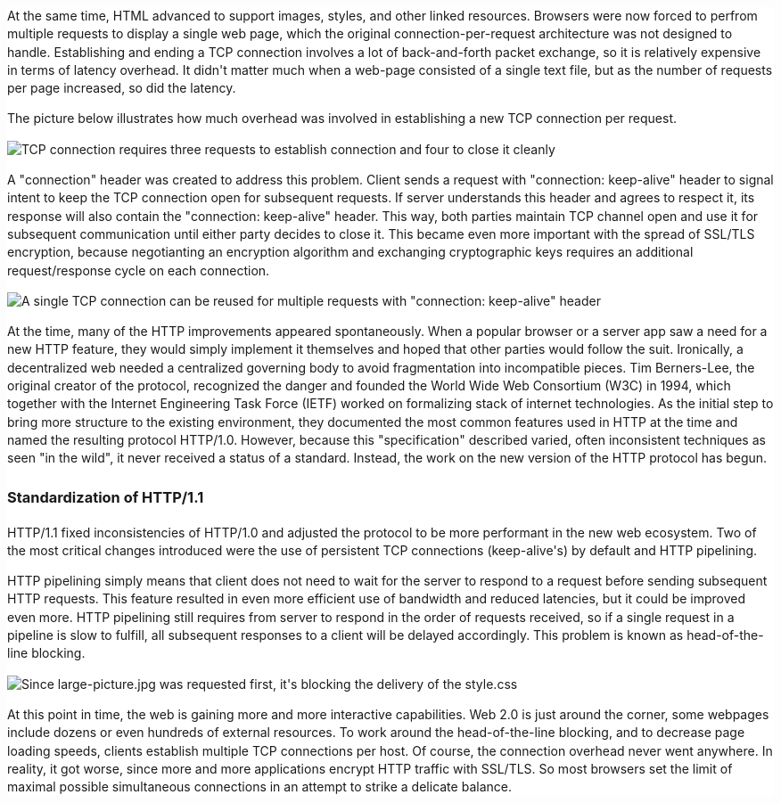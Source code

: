 At the same time, HTML advanced to support images, styles, and other linked resources. Browsers were now forced to perfrom multiple requests to display a single web page, which the original connection-per-request architecture was not designed to handle. Establishing and ending a TCP connection involves a lot of back-and-forth packet exchange, so it is relatively expensive in terms of latency overhead. It didn't matter much when a web-page consisted of a single text file, but as the number of requests per page increased, so did the latency.

The picture below illustrates how much overhead was involved in establishing a new TCP connection per request.

![TCP connection requires three requests to establish connection and four to close it cleanly](/img/the-long-road-to-http3/http1-tcp-overhead.png)

A "connection" header was created to address this problem. Client sends a request with "connection: keep-alive" header to signal intent to keep the TCP connection open for subsequent requests. If server understands this header and agrees to respect it, its response will also contain the "connection: keep-alive" header. This way, both parties maintain TCP channel open and use it for subsequent communication until either party decides to close it. This became even more important with the spread of SSL/TLS encryption, because negotianting an encryption algorithm and exchanging cryptographic keys requires an additional request/response cycle on each connection.

![A single TCP connection can be reused for multiple requests with "connection: keep-alive" header](/img/the-long-road-to-http3/http1-keepalive.png)

At the time, many of the HTTP improvements appeared spontaneously. When a popular browser or a server app saw a need for a new HTTP feature, they would simply implement it themselves and hoped that other parties would follow the suit. Ironically, a decentralized web needed a centralized governing body to avoid fragmentation into incompatible pieces. Tim Berners-Lee, the original creator of the protocol, recognized the danger and founded the World Wide Web Consortium (W3C) in 1994, which together with the Internet Engineering Task Force (IETF) worked on formalizing stack of internet technologies. As the initial step to bring more structure to the existing environment, they documented the most common features used in HTTP at the time and named the resulting protocol HTTP/1.0. However, because this "specification" described varied, often inconsistent techniques as seen "in the wild", it never received a status of a standard. Instead, the work on the new version of the HTTP protocol has begun.

### Standardization of HTTP/1.1

HTTP/1.1 fixed inconsistencies of HTTP/1.0 and adjusted the protocol to be more performant in the new web ecosystem. Two of the most critical changes introduced were the use of persistent TCP connections (keep-alive's) by default and HTTP pipelining.

HTTP pipelining simply means that client does not need to wait for the server to respond to a request before sending subsequent HTTP requests. This feature resulted in even more efficient use of bandwidth and reduced latencies, but it could be improved even more. HTTP pipelining still requires from server to respond in the order of requests received, so if a single request in a pipeline is slow to fulfill, all subsequent responses to a client will be delayed accordingly. This problem is known as head-of-the-line blocking.

![Since large-picture.jpg was requested first, it's blocking the delivery of the style.css](/img/the-long-road-to-http3/http11-blocking.png)

At this point in time, the web is gaining more and more interactive capabilities. Web 2.0 is just around the corner, some webpages include dozens or even hundreds of external resources. To work around the head-of-the-line blocking, and to decrease page loading speeds, clients establish multiple TCP connections per host. Of course, the connection overhead never went anywhere. In reality, it got worse, since more and more applications encrypt HTTP traffic with SSL/TLS. So most browsers set the limit of maximal possible simultaneous connections in an attempt to strike a delicate balance.
